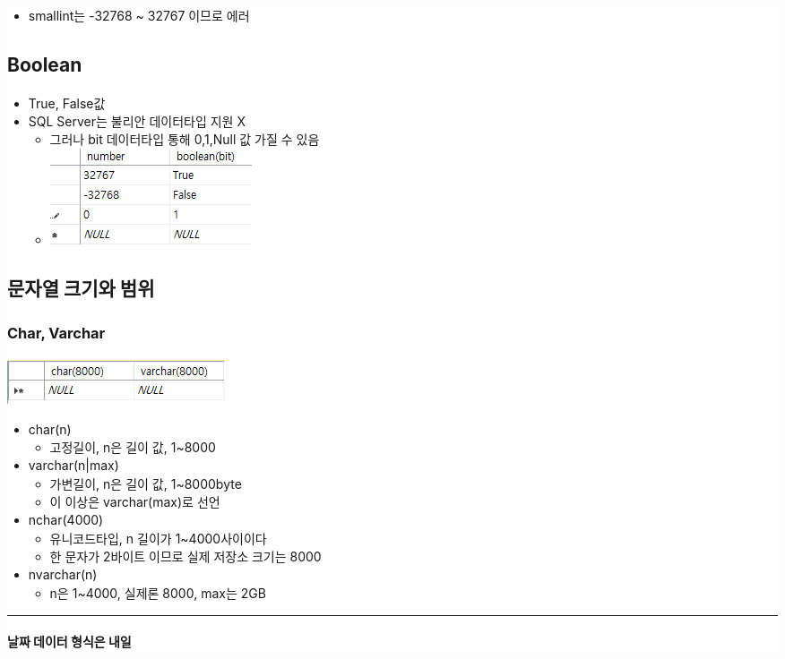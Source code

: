 - smallint는 -32768 ~ 32767 이므로 에러



## Boolean

- True, False값
- SQL Server는 불리안 데이터타입 지원 X
    - 그러나 bit 데이터타입 통해 0,1,Null 값 가질 수 있음
    - ![image-20220307215759711](220307_TIL(SQLD).assets/image-20220307215759711.png) 



## 문자열 크기와 범위

### Char, Varchar

![image-20220307220217695](220307_TIL(SQLD).assets/image-20220307220217695.png) 

- char(n)
    - 고정길이, n은 길이 값, 1~8000
- varchar(n|max)
    - 가변길이, n은 길이 값, 1~8000byte
    - 이 이상은 varchar(max)로 선언
- nchar(4000)
    - 유니코드타입, n 길이가 1~4000사이이다
    - 한 문자가 2바이트 이므로 실제 저장소 크기는 8000
- nvarchar(n)
    - n은 1~4000, 실제론 8000, max는 2GB



---

#### 날짜 데이터 형식은 내일